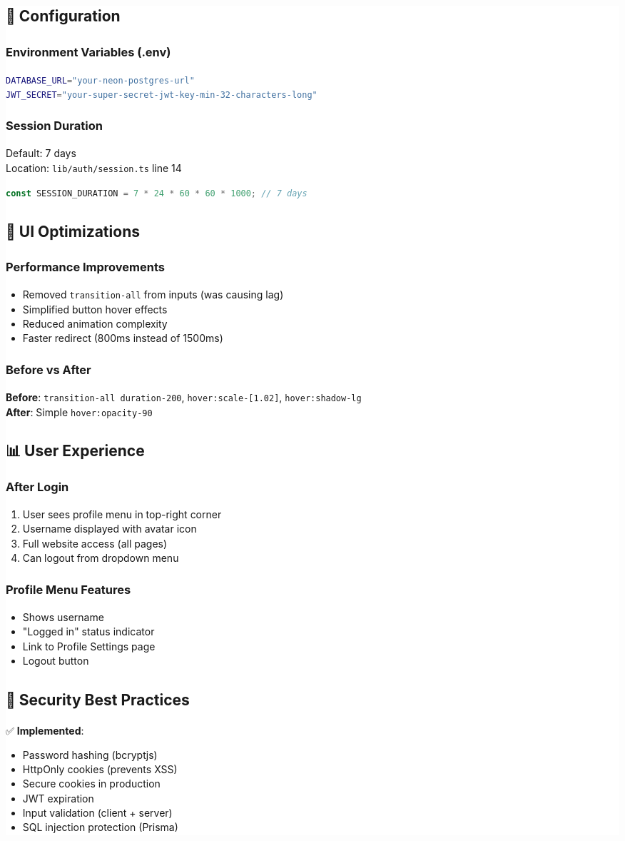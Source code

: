 ## 🔧 Configuration

### Environment Variables (.env)
```bash
DATABASE_URL="your-neon-postgres-url"
JWT_SECRET="your-super-secret-jwt-key-min-32-characters-long"
```

### Session Duration
Default: 7 days  
Location: `lib/auth/session.ts` line 14
```typescript
const SESSION_DURATION = 7 * 24 * 60 * 60 * 1000; // 7 days
```

## 🎨 UI Optimizations

### Performance Improvements
- Removed `transition-all` from inputs (was causing lag)
- Simplified button hover effects
- Reduced animation complexity
- Faster redirect (800ms instead of 1500ms)

### Before vs After
**Before**: `transition-all duration-200`, `hover:scale-[1.02]`, `hover:shadow-lg`  
**After**: Simple `hover:opacity-90`

## 📊 User Experience

### After Login
1. User sees profile menu in top-right corner
2. Username displayed with avatar icon
3. Full website access (all pages)
4. Can logout from dropdown menu

### Profile Menu Features
- Shows username
- "Logged in" status indicator
- Link to Profile Settings page
- Logout button

## 🔐 Security Best Practices

✅ **Implemented**:
- Password hashing (bcryptjs)
- HttpOnly cookies (prevents XSS)
- Secure cookies in production
- JWT expiration
- Input validation (client + server)
- SQL injection protection (Prisma)

